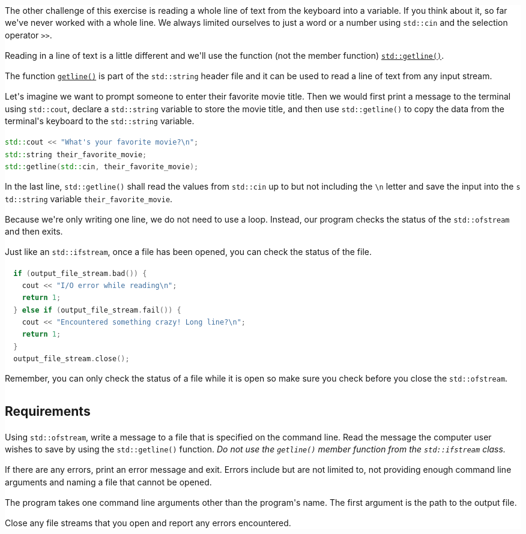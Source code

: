 
The other challenge of this exercise is reading a whole line of text from the keyboard into a variable. If you think about it, so far we've never worked with a whole line. We always limited ourselves to just a word or a number using `std::cin` and the selection operator `>>`.

Reading in a line of text is a little different and we'll use the function (not the member function) [`std::getline()`](https://en.cppreference.com/w/cpp/string/basic_string/getline).

The function [`getline()`](https://en.cppreference.com/w/cpp/string/basic_string/getline) is part of the `std::string` header file and it can be used to read a line of text from any input stream.

Let's imagine we want to prompt someone to enter their favorite movie title. Then we would first print a message to the terminal using `std::cout`, declare a `std::string` variable to store the movie title, and then use `std::getline()` to copy the data from the terminal's keyboard to the `std::string` variable.

```c++
std::cout << "What's your favorite movie?\n";
std::string their_favorite_movie;
std::getline(std::cin, their_favorite_movie);
```

In the last line, `std::getline()` shall read the values from `std::cin` up to but not including the `\n` letter and save the input into the `std::string` variable `their_favorite_movie`.

Because we're only writing one line, we do not need to use a loop. Instead, our program checks the status of the `std::ofstream` and then exits.

Just like an `std::ifstream`, once a file has been opened, you can check the status of the file.

```c++
  if (output_file_stream.bad()) {
    cout << "I/O error while reading\n";
    return 1;
  } else if (output_file_stream.fail()) {
    cout << "Encountered something crazy! Long line?\n";
    return 1;
  }
  output_file_stream.close();
```

Remember, you can only check the status of a file while it is open so make sure you check before you close the `std::ofstream`.

## Requirements

Using `std::ofstream`, write a message to a file that is specified on the command line. Read the message the computer user wishes to save by using the `std::getline()` function. *Do not use the `getline()` member function from the `std::ifstream` class.*

If there are any errors, print an error message and exit. Errors include but are not limited to, not providing enough command line arguments and naming a file that cannot be opened.


The program takes one command line arguments other than the program's name. The first argument is the path to the output file.

Close any file streams that you open and report any errors encountered.
